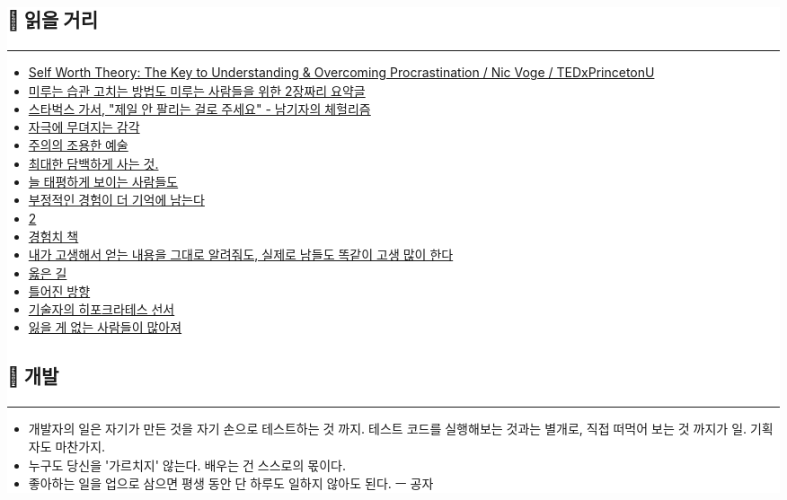 ## 🗿 읽을 거리

---

- [Self Worth Theory: The Key to Understanding & Overcoming Procrastination / Nic Voge / TEDxPrincetonU](https://youtu.be/52lZmIafep4)
- [미루는 습관 고치는 방법도 미루는 사람들을 위한 2장짜리 요약글](https://twitter.com/wildcatclub_/status/1450318153230143491?s=20&t=0h_SDnsL-l-tNqpxp3XCrA)
- [스타벅스 가서, "제일 안 팔리는 걸로 주세요" - 남기자의 체헐리즘](https://v.daum.net/v/20230624080003034)
- [자극에 무뎌지는 감각](https://blog.naver.com/shalacho/222114284512)
- [주의의 조용한 예술](https://news.hada.io/topic?id=17223)
- [최대한 담백하게 사는 것.](https://x.com/Happyfe_et/status/1842903336229736630)
- [늘 태평하게 보이는 사람들도](https://x.com/Happyfe_et/status/1842373520854323622)
- [부정적인 경험이 더 기억에 남는다](https://x.com/jjalgyejeong/status/1818190734715203727)
- [2](https://x.com/rokanarutari/status/1809405038219129140)
- [경험치 책](https://x.com/WonSoRang/status/1751531353886294440)
- [내가 고생해서 얻는 내용을 그대로 알려줘도, 실제로 남들도 똑같이 고생 많이 한다](https://x.com/ink_punctuation/status/1815194270061740323)
- [옳은 길](https://x.com/akzkfltm2/status/1823650873027055793)
- [틀어진 방향](https://x.com/gvhvuvj/status/1827773556073398621)
- [기술자의 히포크라테스 선서](https://blog.fupfin.com/?p=188)
- [잃을 게 없는 사람들이 많아져](https://x.com/PT_CROW/status/1831298668869067040)

## 🗿 개발

---

- 개발자의 일은 자기가 만든 것을 자기 손으로 테스트하는 것 까지. 테스트 코드를 실행해보는 것과는 별개로, 직접 떠먹어 보는 것 까지가 일. 기획자도 마찬가지.
- 누구도 당신을 '가르치지' 않는다. 배우는 건 스스로의 몫이다.  
- 좋아하는 일을 업으로 삼으면 평생 동안 단 하루도 일하지 않아도 된다. ㅡ 공자

